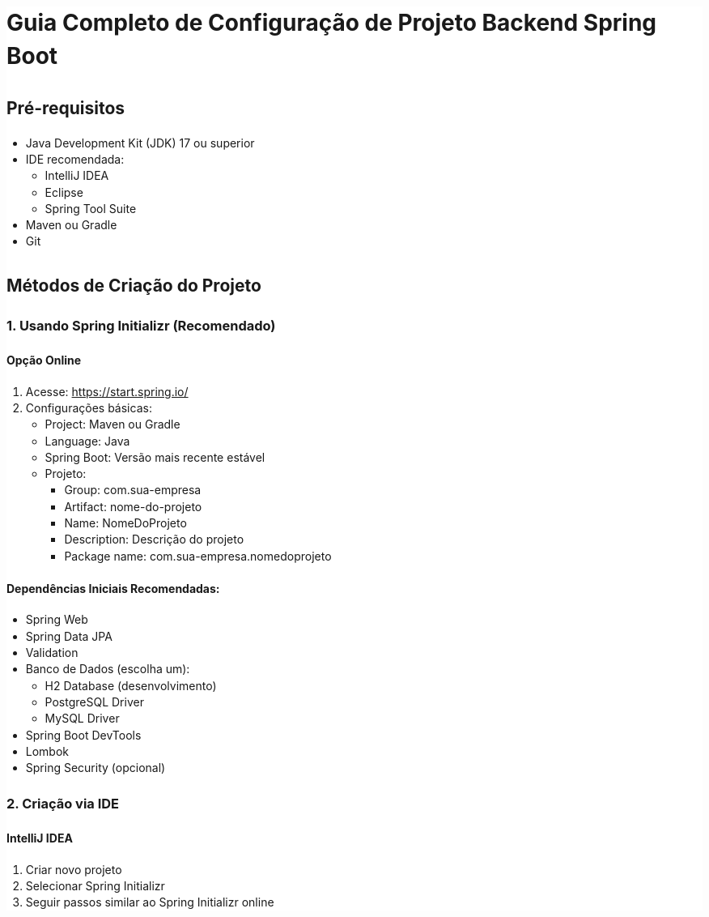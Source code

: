 # Guia Completo de Configuração de Projeto Backend Spring Boot

## Pré-requisitos
- Java Development Kit (JDK) 17 ou superior
- IDE recomendada: 
  - IntelliJ IDEA
  - Eclipse
  - Spring Tool Suite
- Maven ou Gradle
- Git

## Métodos de Criação do Projeto

### 1. Usando Spring Initializr (Recomendado)

#### Opção Online
1. Acesse: https://start.spring.io/
2. Configurações básicas:
   - Project: Maven ou Gradle
   - Language: Java
   - Spring Boot: Versão mais recente estável
   - Projeto: 
     - Group: com.sua-empresa
     - Artifact: nome-do-projeto
     - Name: NomeDoProjeto
     - Description: Descrição do projeto
     - Package name: com.sua-empresa.nomedoprojeto

#### Dependências Iniciais Recomendadas:
- Spring Web
- Spring Data JPA
- Validation
- Banco de Dados (escolha um):
  - H2 Database (desenvolvimento)
  - PostgreSQL Driver
  - MySQL Driver
- Spring Boot DevTools
- Lombok
- Spring Security (opcional)

### 2. Criação via IDE

#### IntelliJ IDEA
1. Criar novo projeto
2. Selecionar Spring Initializr
3. Seguir passos similar ao Spring Initializr online
